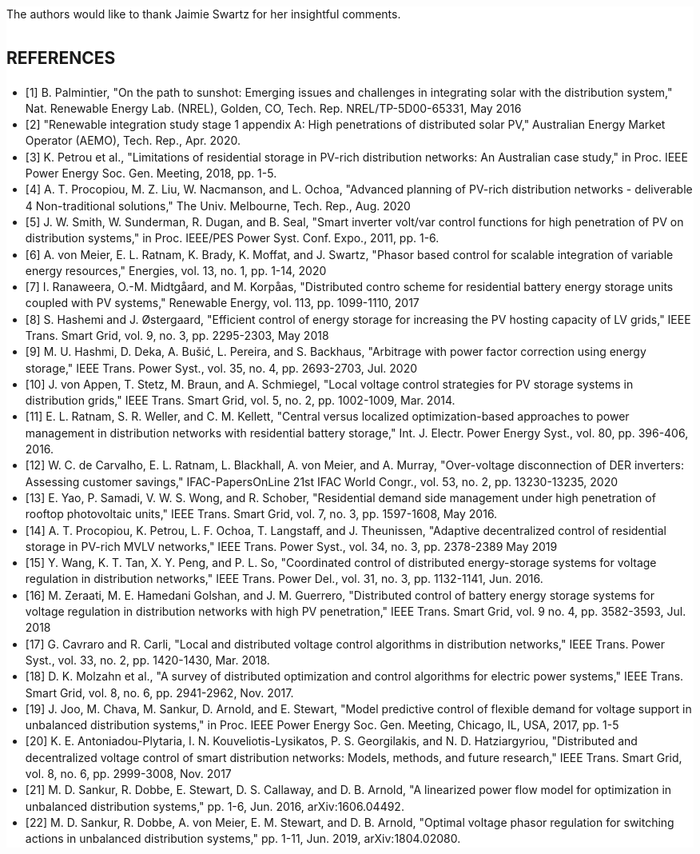 The authors would like to thank Jaimie Swartz for her insightful comments.

## REFERENCES

- [1] B. Palmintier, "On the path to sunshot: Emerging issues and challenges in integrating solar with the distribution system," Nat. Renewable Energy Lab. (NREL), Golden, CO, Tech. Rep. NREL/TP-5D00-65331, May 2016
- [2] "Renewable integration study stage 1 appendix A: High penetrations of distributed solar PV," Australian Energy Market Operator (AEMO), Tech. Rep., Apr. 2020.
- [3] K. Petrou et al., "Limitations of residential storage in PV-rich distribution networks: An Australian case study," in Proc. IEEE Power Energy Soc. Gen. Meeting, 2018, pp. 1-5.
- [4] A. T. Procopiou, M. Z. Liu, W. Nacmanson, and L. Ochoa, "Advanced planning of PV-rich distribution networks - deliverable 4 Non-traditional solutions," The Univ. Melbourne, Tech. Rep., Aug. 2020
- [5] J. W. Smith, W. Sunderman, R. Dugan, and B. Seal, "Smart inverter volt/var control functions for high penetration of PV on distribution systems," in Proc. IEEE/PES Power Syst. Conf. Expo., 2011, pp. 1-6.
- [6] A. von Meier, E. L. Ratnam, K. Brady, K. Moffat, and J. Swartz, "Phasor based control for scalable integration of variable energy resources," Energies, vol. 13, no. 1, pp. 1-14, 2020
- [7] I. Ranaweera, O.-M. Midtgåard, and M. Korpåas, "Distributed contro scheme for residential battery energy storage units coupled with PV systems," Renewable Energy, vol. 113, pp. 1099-1110, 2017
- [8] S. Hashemi and J. Østergaard, "Efficient control of energy storage for increasing the PV hosting capacity of LV grids," IEEE Trans. Smart Grid, vol. 9, no. 3, pp. 2295-2303, May 2018
- [9] M. U. Hashmi, D. Deka, A. Bušić, L. Pereira, and S. Backhaus, "Arbitrage with power factor correction using energy storage," IEEE Trans. Power Syst., vol. 35, no. 4, pp. 2693-2703, Jul. 2020
- [10] J. von Appen, T. Stetz, M. Braun, and A. Schmiegel, "Local voltage control strategies for PV storage systems in distribution grids," IEEE Trans. Smart Grid, vol. 5, no. 2, pp. 1002-1009, Mar. 2014.
- [11] E. L. Ratnam, S. R. Weller, and C. M. Kellett, "Central versus localized optimization-based approaches to power management in distribution networks with residential battery storage," Int. J. Electr. Power Energy Syst., vol. 80, pp. 396-406, 2016.
- [12] W. C. de Carvalho, E. L. Ratnam, L. Blackhall, A. von Meier, and A. Murray, "Over-voltage disconnection of DER inverters: Assessing customer savings," IFAC-PapersOnLine 21st IFAC World Congr., vol. 53, no. 2, pp. 13230-13235, 2020
- [13] E. Yao, P. Samadi, V. W. S. Wong, and R. Schober, "Residential demand side management under high penetration of rooftop photovoltaic units," IEEE Trans. Smart Grid, vol. 7, no. 3, pp. 1597-1608, May 2016.
- [14] A. T. Procopiou, K. Petrou, L. F. Ochoa, T. Langstaff, and J. Theunissen, "Adaptive decentralized control of residential storage in PV-rich MVLV networks," IEEE Trans. Power Syst., vol. 34, no. 3, pp. 2378-2389 May 2019
- [15] Y. Wang, K. T. Tan, X. Y. Peng, and P. L. So, "Coordinated control of distributed energy-storage systems for voltage regulation in distribution networks," IEEE Trans. Power Del., vol. 31, no. 3, pp. 1132-1141, Jun. 2016.
- [16] M. Zeraati, M. E. Hamedani Golshan, and J. M. Guerrero, "Distributed control of battery energy storage systems for voltage regulation in distribution networks with high PV penetration," IEEE Trans. Smart Grid, vol. 9 no. 4, pp. 3582-3593, Jul. 2018
- [17] G. Cavraro and R. Carli, "Local and distributed voltage control algorithms in distribution networks," IEEE Trans. Power Syst., vol. 33, no. 2, pp. 1420-1430, Mar. 2018.
- [18] D. K. Molzahn et al., "A survey of distributed optimization and control algorithms for electric power systems," IEEE Trans. Smart Grid, vol. 8, no. 6, pp. 2941-2962, Nov. 2017.
- [19] J. Joo, M. Chava, M. Sankur, D. Arnold, and E. Stewart, "Model predictive control of flexible demand for voltage support in unbalanced distribution systems," in Proc. IEEE Power Energy Soc. Gen. Meeting, Chicago, IL, USA, 2017, pp. 1-5
- [20] K. E. Antoniadou-Plytaria, I. N. Kouveliotis-Lysikatos, P. S. Georgilakis, and N. D. Hatziargyriou, "Distributed and decentralized voltage control of smart distribution networks: Models, methods, and future research," IEEE Trans. Smart Grid, vol. 8, no. 6, pp. 2999-3008, Nov. 2017
- [21] M. D. Sankur, R. Dobbe, E. Stewart, D. S. Callaway, and D. B. Arnold, "A linearized power flow model for optimization in unbalanced distribution systems," pp. 1-6, Jun. 2016, arXiv:1606.04492.
- [22] M. D. Sankur, R. Dobbe, A. von Meier, E. M. Stewart, and D. B. Arnold, "Optimal voltage phasor regulation for switching actions in unbalanced distribution systems," pp. 1-11, Jun. 2019, arXiv:1804.02080.

[^0]:    Manuscript received 9 June 2021; revised 20 October 2021 and 14 February 2022; accepted 26 March 2022. Date of publication 29 March 2022; date of current version 22 December 2022. Paper no. TPWRS-00920-2021. (Corresponding author: Wilhiam C. de Carvalho.)